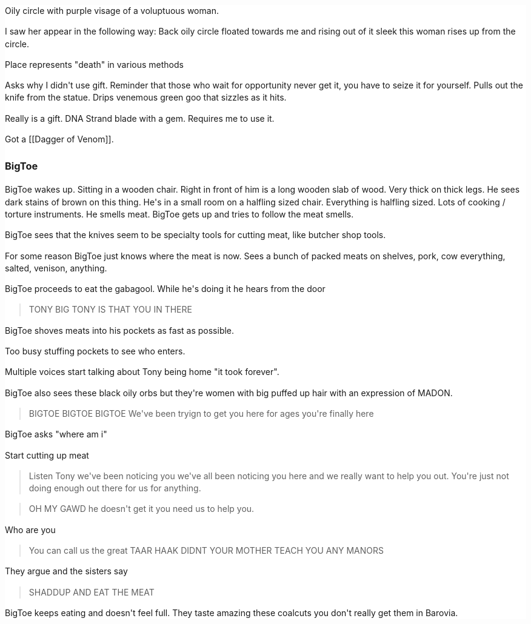 Oily circle with purple visage of a voluptuous woman. 

I saw her appear in the following way: Back oily circle floated towards me and rising out of it sleek this woman rises up from the circle.

Place represents "death" in various methods

Asks why I didn't use gift. Reminder that those who wait for opportunity never get it, you have to seize it for yourself. Pulls out the knife from the statue. Drips venemous green goo that sizzles as it hits. 

Really is a gift. DNA Strand blade with a gem. Requires me to use it.

Got a [[Dagger of Venom]].


### BigToe
BigToe wakes up. Sitting in a wooden chair. Right in front of him is a long wooden slab of wood. Very thick on thick legs. He sees dark stains of brown on this thing. He's in a small room on a halfling sized chair. Everything is halfling sized. Lots of cooking / torture instruments. He smells meat. BigToe gets up and tries to follow the meat smells.

BigToe sees that the knives seem to be specialty tools for cutting meat, like butcher shop tools.

For some reason BigToe just knows where the meat is now. Sees a bunch of packed meats on shelves, pork, cow everything, salted, venison, anything.

BigToe proceeds to eat the gabagool. While he's doing it he hears from the door 

>TONY BIG TONY IS THAT YOU IN THERE

BigToe shoves meats into his pockets as fast as possible.

Too busy stuffing pockets to see who enters.

Multiple voices start talking about Tony being home "it took forever".

BigToe also sees these black oily orbs but they're women with big puffed up hair with an expression of MADON.

> BIGTOE BIGTOE BIGTOE We've been tryign to get you here for ages you're finally here

BigToe asks "where am i"

Start cutting up meat

>Listen Tony we've been noticing you we've all been noticing you here and we really want to help you out. You're just not doing enough out there for us for anything. 

> OH MY GAWD he doesn't get it you need us to help you.

Who are you

>You can call us the great TAAR HAAK
>DIDNT YOUR MOTHER TEACH YOU ANY MANORS

They argue and the sisters say 

>SHADDUP AND EAT THE MEAT

BigToe keeps eating and doesn't feel full. They taste amazing these coalcuts you don't really get them in Barovia.
